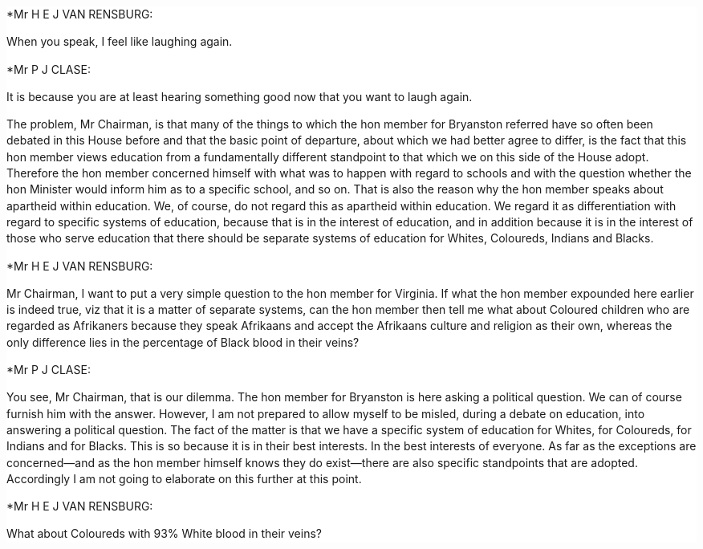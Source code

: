 <speech by="#van_rensburg">

<from>*Mr <person refersTo="hansard_za">H E J VAN RENSBURG</person>:</from>

<p>When you speak, I feel like laughing again.</p>

</speech>

<speech by="#clase">

<from>*Mr <person refersTo="hansard_za">P J CLASE</person>:</from>

<p>It is because you are at least hearing something good now that you want to laugh again.</p>

<p>The problem, Mr Chairman, is that many of the things to which the hon member for Bryanston referred have so often been debated in this House before and that the basic point of departure, about which we had better agree to differ, is the fact that this hon member views education from a fundamentally <span class="col_5211-5212" refersTo="page_1318"/>different standpoint to that which we on this side of the House adopt. Therefore the hon member concerned himself with what was to happen with regard to schools and with the question whether the hon Minister would inform him as to a specific school, and so on. That is also the reason why the hon member speaks about apartheid within education. We, of course, do not regard this as apartheid within education. We regard it as differentiation with regard to specific systems of education, because that is in the interest of education, and in addition because it is in the interest of those who serve education that there should be separate systems of education for Whites, Coloureds, Indians and Blacks.</p>

</speech>

<speech by="#van_rensburg">

<from>*Mr <person refersTo="hansard_za">H E J VAN RENSBURG</person>:</from>

<p>Mr Chairman, I want to put a very simple question to the hon member for Virginia. If what the hon member expounded here earlier is indeed true, viz that it is a matter of separate systems, can the hon member then tell me what about Coloured children who are regarded as Afrikaners because they speak Afrikaans and accept the Afrikaans culture and religion as their own, whereas the only difference lies in the percentage of Black blood in their veins?</p>

</speech>

<speech by="#clase">

<from>*Mr <person refersTo="hansard_za">P J CLASE</person>:</from>

<p>You see, Mr Chairman, that is our dilemma. The hon member for Bryanston is here asking a political question. We can of course furnish him with the answer. However, I am not prepared to allow myself to be misled, during a debate on education, into answering a political question. The fact of the matter is that we have a specific system of education for Whites, for Coloureds, for Indians and for Blacks. This is so because it is in their best interests. In the best interests of everyone. As far as the exceptions are concerned&#x2014;and as the hon member himself knows they do exist&#x2014;there are also specific standpoints that are adopted. Accordingly I am not going to elaborate on this further at this point.</p>

</speech>

<speech by="#van_rensburg">

<from>*Mr <person refersTo="hansard_za">H E J VAN RENSBURG</person>:</from>

<p>What about Coloureds with 93% White blood in their veins?</p>
